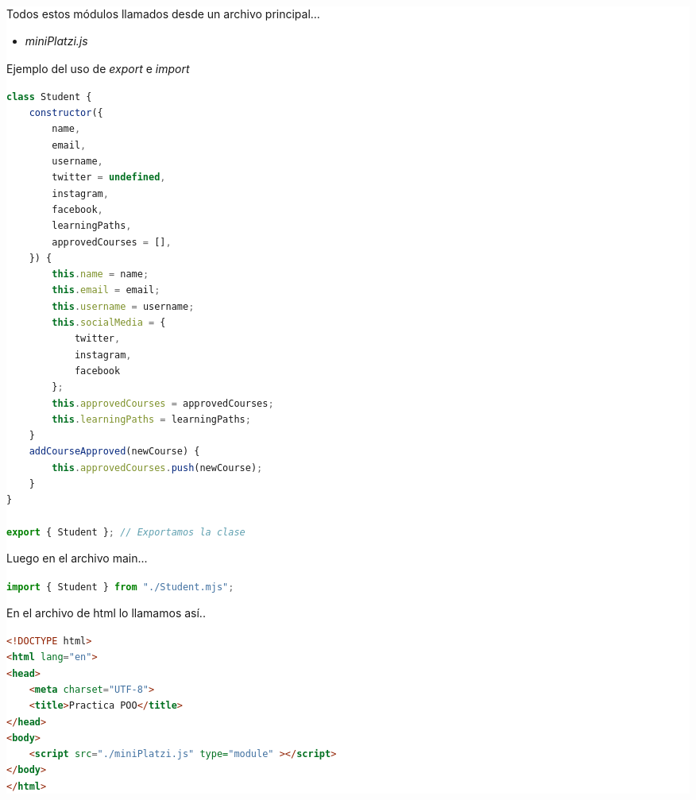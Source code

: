 Todos estos módulos llamados desde un archivo principal...

- *miniPlatzi.js*

Ejemplo del uso de *export* e *import*

```js
class Student {
    constructor({
        name,
        email,
        username,
        twitter = undefined,
        instagram,
        facebook,
        learningPaths,
        approvedCourses = [],
    }) {
        this.name = name;
        this.email = email;
        this.username = username;
        this.socialMedia = {
            twitter,
            instagram,
            facebook
        };
        this.approvedCourses = approvedCourses;
        this.learningPaths = learningPaths;
    }
    addCourseApproved(newCourse) {
        this.approvedCourses.push(newCourse);
    }
}

export { Student }; // Exportamos la clase 
```

Luego en el archivo main...

```js
import { Student } from "./Student.mjs";
```

En el archivo de html lo llamamos así..

```html
<!DOCTYPE html>
<html lang="en">
<head>
    <meta charset="UTF-8">
    <title>Practica POO</title>
</head>
<body>
    <script src="./miniPlatzi.js" type="module" ></script>
</body>
</html>
```
